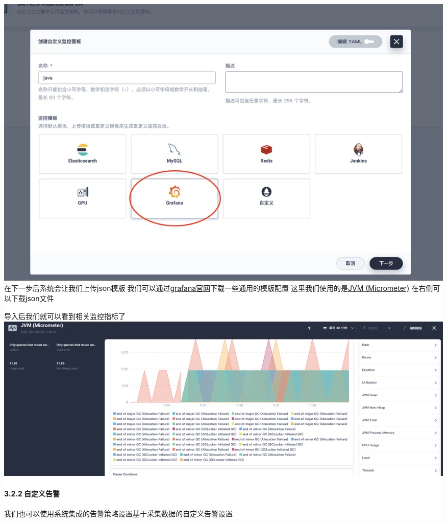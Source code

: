 ![](./img/custom-grafana.png)
在下一步后系统会让我们上传json模版 我们可以通过[grafana官网](https://grafana.com/grafana/dashboards)下载一些通用的模版配置  这里我们使用的是[JVM (Micrometer)](https://grafana.com/grafana/dashboards/4701) 在右侧可以下载json文件

导入后我们就可以看到相关监控指标了
![](./img/grafana_jvm.png)
#### 3.2.2 自定义告警
我们也可以使用系统集成的告警策略设置基于采集数据的自定义告警设置
